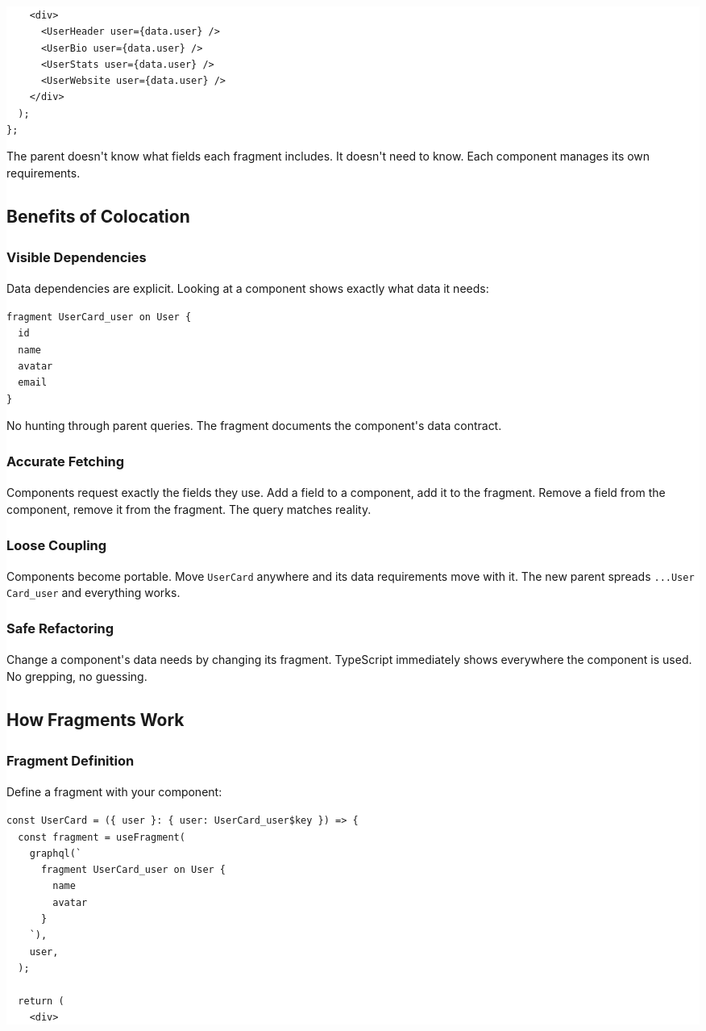```tsx
    <div>
      <UserHeader user={data.user} />
      <UserBio user={data.user} />
      <UserStats user={data.user} />
      <UserWebsite user={data.user} />
    </div>
  );
};
```

The parent doesn't know what fields each fragment includes. It doesn't need to know. Each component manages its own requirements.

## Benefits of Colocation

### Visible Dependencies

Data dependencies are explicit. Looking at a component shows exactly what data it needs:

```tsx
fragment UserCard_user on User {
  id
  name
  avatar
  email
}
```

No hunting through parent queries. The fragment documents the component's data contract.

### Accurate Fetching

Components request exactly the fields they use. Add a field to a component, add it to the fragment. Remove a field from the component, remove it from the fragment. The query matches reality.

### Loose Coupling

Components become portable. Move `UserCard` anywhere and its data requirements move with it. The new parent spreads `...UserCard_user` and everything works.

### Safe Refactoring

Change a component's data needs by changing its fragment. TypeScript immediately shows everywhere the component is used. No grepping, no guessing.

## How Fragments Work

### Fragment Definition

Define a fragment with your component:

```tsx
const UserCard = ({ user }: { user: UserCard_user$key }) => {
  const fragment = useFragment(
    graphql(`
      fragment UserCard_user on User {
        name
        avatar
      }
    `),
    user,
  );

  return (
    <div>
```